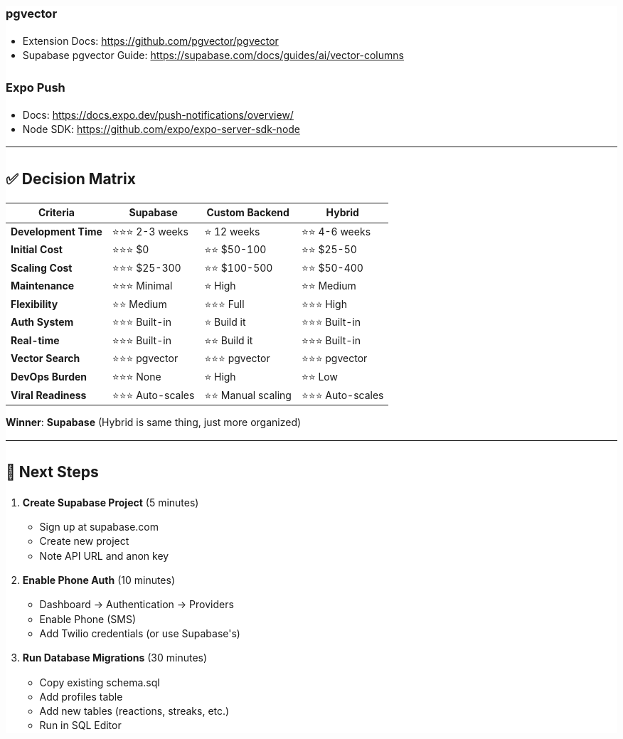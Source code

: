 ### **pgvector**
- Extension Docs: https://github.com/pgvector/pgvector
- Supabase pgvector Guide: https://supabase.com/docs/guides/ai/vector-columns

### **Expo Push**
- Docs: https://docs.expo.dev/push-notifications/overview/
- Node SDK: https://github.com/expo/expo-server-sdk-node

---

## ✅ **Decision Matrix**

| Criteria | Supabase | Custom Backend | Hybrid |
|----------|----------|----------------|--------|
| **Development Time** | ⭐⭐⭐ 2-3 weeks | ⭐ 12 weeks | ⭐⭐ 4-6 weeks |
| **Initial Cost** | ⭐⭐⭐ $0 | ⭐⭐ $50-100 | ⭐⭐ $25-50 |
| **Scaling Cost** | ⭐⭐⭐ $25-300 | ⭐⭐ $100-500 | ⭐⭐ $50-400 |
| **Maintenance** | ⭐⭐⭐ Minimal | ⭐ High | ⭐⭐ Medium |
| **Flexibility** | ⭐⭐ Medium | ⭐⭐⭐ Full | ⭐⭐⭐ High |
| **Auth System** | ⭐⭐⭐ Built-in | ⭐ Build it | ⭐⭐⭐ Built-in |
| **Real-time** | ⭐⭐⭐ Built-in | ⭐⭐ Build it | ⭐⭐⭐ Built-in |
| **Vector Search** | ⭐⭐⭐ pgvector | ⭐⭐⭐ pgvector | ⭐⭐⭐ pgvector |
| **DevOps Burden** | ⭐⭐⭐ None | ⭐ High | ⭐⭐ Low |
| **Viral Readiness** | ⭐⭐⭐ Auto-scales | ⭐⭐ Manual scaling | ⭐⭐⭐ Auto-scales |

**Winner**: **Supabase** (Hybrid is same thing, just more organized)

---

## 🎯 **Next Steps**

1. **Create Supabase Project** (5 minutes)
   - Sign up at supabase.com
   - Create new project
   - Note API URL and anon key

2. **Enable Phone Auth** (10 minutes)
   - Dashboard → Authentication → Providers
   - Enable Phone (SMS)
   - Add Twilio credentials (or use Supabase's)

3. **Run Database Migrations** (30 minutes)
   - Copy existing schema.sql
   - Add profiles table
   - Add new tables (reactions, streaks, etc.)
   - Run in SQL Editor
